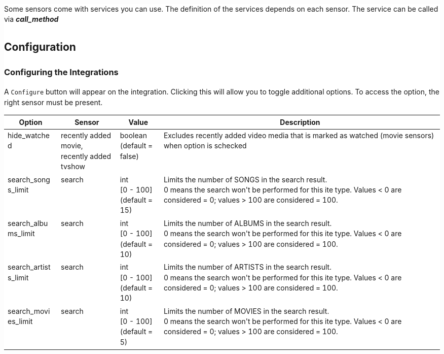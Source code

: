 Some sensors come with services you can use. The definition of the services depends on each sensor. The service can be called via **_call_method_**

## Configuration

### Configuring the Integrations

A `Configure` button will appear on the integration. Clicking this will allow you to
toggle additional options. To access the option, the right sensor must be present.

| Option                                  | Sensor                                           | Value                                 | Description                                                                                                                                                                                                                                                                                                                                                                                                                                                                                                                                                                                                                                           |
| --------------------------------------- | ------------------------------------------------ | ------------------------------------- | ----------------------------------------------------------------------------------------------------------------------------------------------------------------------------------------------------------------------------------------------------------------------------------------------------------------------------------------------------------------------------------------------------------------------------------------------------------------------------------------------------------------------------------------------------------------------------------------------------------------------------------------------------- |
| hide_watched                            | recently added movie, <br/>recently added tvshow | boolean<br/>(default = false)         | Excludes recently added video media that is marked as watched (movie sensors) when option is schecked                                                                                                                                                                                                                                                                                                                                                                                                                                                                                                                                                 |
| search_songs_limit                      | search                                           | int<br/>[0 - 100]<br/>(default = 15)  | Limits the number of SONGS in the search result. <br/>0 means the search won't be performed for this ite type. Values < 0 are considered = 0; values > 100 are considered = 100.                                                                                                                                                                                                                                                                                                                                                                                                                                                                      |
| search_albums_limit                     | search                                           | int<br/>[0 - 100]<br/> (default = 10) | Limits the number of ALBUMS in the search result. <br/>0 means the search won't be performed for this ite type. Values < 0 are considered = 0; values > 100 are considered = 100.                                                                                                                                                                                                                                                                                                                                                                                                                                                                     |
| search_artists_limit                    | search                                           | int<br/>[0 - 100]<br/> (default = 10) | Limits the number of ARTISTS in the search result. <br/>0 means the search won't be performed for this ite type. Values < 0 are considered = 0; values > 100 are considered = 100.                                                                                                                                                                                                                                                                                                                                                                                                                                                                    |
| search_movies_limit                     | search                                           | int<br/>[0 - 100]<br/> (default = 5)  | Limits the number of MOVIES in the search result. <br/>0 means the search won't be performed for this ite type. Values < 0 are considered = 0; values > 100 are considered = 100.                                                                                                                                                                                                                                                                                                                                                                                                                                                                     |